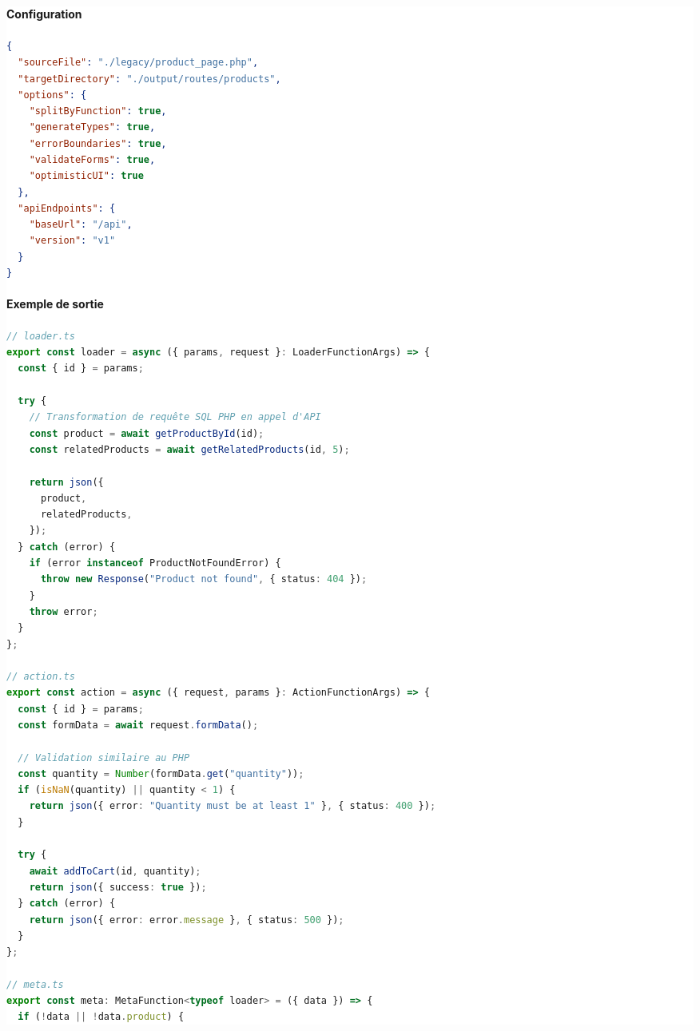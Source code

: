 #### Configuration
```json
{
  "sourceFile": "./legacy/product_page.php",
  "targetDirectory": "./output/routes/products",
  "options": {
    "splitByFunction": true,
    "generateTypes": true,
    "errorBoundaries": true,
    "validateForms": true,
    "optimisticUI": true
  },
  "apiEndpoints": {
    "baseUrl": "/api",
    "version": "v1"
  }
}
```

#### Exemple de sortie
```typescript
// loader.ts
export const loader = async ({ params, request }: LoaderFunctionArgs) => {
  const { id } = params;
  
  try {
    // Transformation de requête SQL PHP en appel d'API
    const product = await getProductById(id);
    const relatedProducts = await getRelatedProducts(id, 5);
    
    return json({
      product,
      relatedProducts,
    });
  } catch (error) {
    if (error instanceof ProductNotFoundError) {
      throw new Response("Product not found", { status: 404 });
    }
    throw error;
  }
};

// action.ts
export const action = async ({ request, params }: ActionFunctionArgs) => {
  const { id } = params;
  const formData = await request.formData();
  
  // Validation similaire au PHP
  const quantity = Number(formData.get("quantity"));
  if (isNaN(quantity) || quantity < 1) {
    return json({ error: "Quantity must be at least 1" }, { status: 400 });
  }
  
  try {
    await addToCart(id, quantity);
    return json({ success: true });
  } catch (error) {
    return json({ error: error.message }, { status: 500 });
  }
};

// meta.ts
export const meta: MetaFunction<typeof loader> = ({ data }) => {
  if (!data || !data.product) {
```